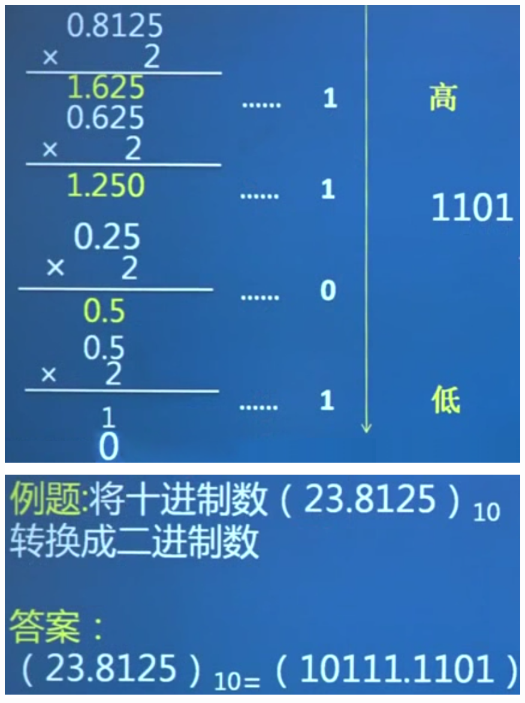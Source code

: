 ![](/assets/img/posts/questions/Snipaste_2018-10-31_21-20-33.png)

![](/assets/img/posts/questions/Snipaste_2018-10-31_21-35-15.png)
